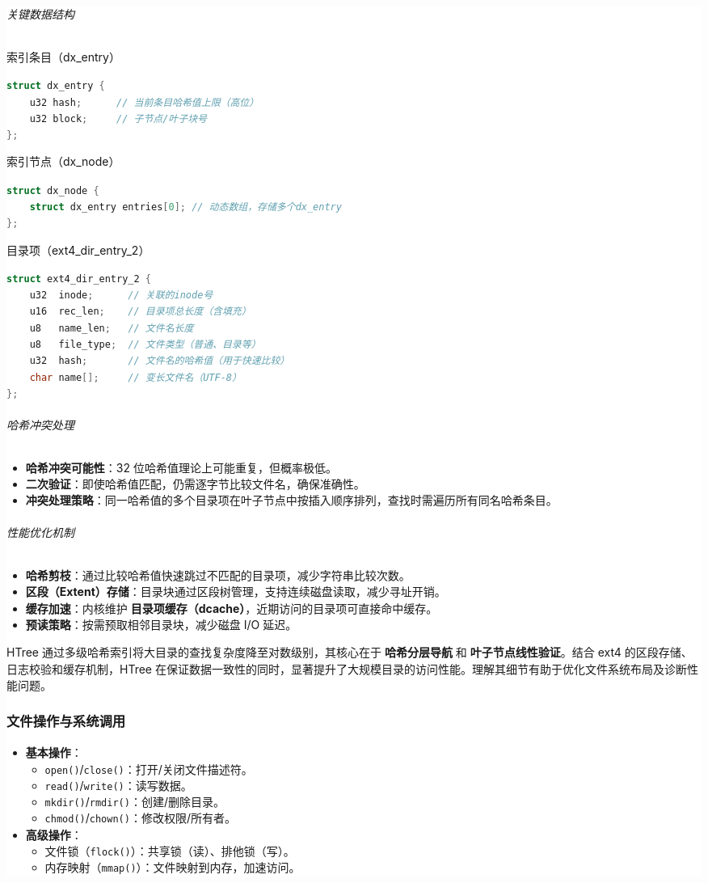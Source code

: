 ###### 关键数据结构

索引条目（dx_entry）

```c
struct dx_entry {
    u32 hash;      // 当前条目哈希值上限（高位）
    u32 block;     // 子节点/叶子块号
};
```

索引节点（dx_node）

```c
struct dx_node {
    struct dx_entry entries[0]; // 动态数组，存储多个dx_entry
};
```

目录项（ext4_dir_entry_2）

```c
struct ext4_dir_entry_2 {
    u32  inode;      // 关联的inode号
    u16  rec_len;    // 目录项总长度（含填充）
    u8   name_len;   // 文件名长度
    u8   file_type;  // 文件类型（普通、目录等）
    u32  hash;       // 文件名的哈希值（用于快速比较）
    char name[];     // 变长文件名（UTF-8）
};
```

###### 哈希冲突处理

- **哈希冲突可能性**：32 位哈希值理论上可能重复，但概率极低。  
- **二次验证**：即使哈希值匹配，仍需逐字节比较文件名，确保准确性。  
- **冲突处理策略**：同一哈希值的多个目录项在叶子节点中按插入顺序排列，查找时需遍历所有同名哈希条目。

###### 性能优化机制

- **哈希剪枝**：通过比较哈希值快速跳过不匹配的目录项，减少字符串比较次数。  
- **区段（Extent）存储**：目录块通过区段树管理，支持连续磁盘读取，减少寻址开销。  
- **缓存加速**：内核维护 **目录项缓存（dcache）**，近期访问的目录项可直接命中缓存。  
- **预读策略**：按需预取相邻目录块，减少磁盘 I/O 延迟。

HTree 通过多级哈希索引将大目录的查找复杂度降至对数级别，其核心在于 **哈希分层导航** 和 **叶子节点线性验证**。结合 ext4 的区段存储、日志校验和缓存机制，HTree 在保证数据一致性的同时，显著提升了大规模目录的访问性能。理解其细节有助于优化文件系统布局及诊断性能问题。

### 文件操作与系统调用

- **基本操作**：
  - `open()`/`close()`：打开/关闭文件描述符。
  - `read()`/`write()`：读写数据。
  - `mkdir()`/`rmdir()`：创建/删除目录。
  - `chmod()`/`chown()`：修改权限/所有者。
- **高级操作**：
  - 文件锁（`flock()`）：共享锁（读）、排他锁（写）。
  - 内存映射（`mmap()`）：文件映射到内存，加速访问。
